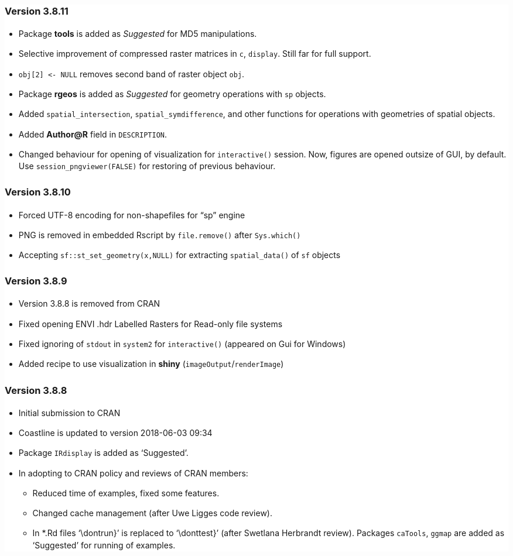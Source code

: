 ### Version 3.8.11

-   Package **tools** is added as *Suggested* for MD5 manipulations.

-   Selective improvement of compressed raster matrices in `c`,
    `display`. Still far for full support.

-   `obj[2] <- NULL` removes second band of raster object `obj`.

-   Package **rgeos** is added as *Suggested* for geometry operations
    with `sp` objects.

-   Added `spatial_intersection`, `spatial_symdifference`, and other
    functions for operations with geometries of spatial objects.

-   Added **Author@R** field in `DESCRIPTION`.

-   Changed behaviour for opening of visualization for `interactive()`
    session. Now, figures are opened outsize of GUI, by default. Use
    `session_pngviewer(FALSE)` for restoring of previous behaviour.

### Version 3.8.10

-   Forced UTF-8 encoding for non-shapefiles for “sp” engine

-   PNG is removed in embedded Rscript by `file.remove()` after
    `Sys.which()`

-   Accepting `sf::st_set_geometry(x,NULL)` for extracting
    `spatial_data()` of `sf` objects

### Version 3.8.9

-   Version 3.8.8 is removed from CRAN

-   Fixed opening ENVI .hdr Labelled Rasters for Read-only file systems

-   Fixed ignoring of `stdout` in `system2` for `interactive()`
    (appeared on Gui for Windows)

-   Added recipe to use visualization in **shiny**
    (`imageOutput`/`renderImage`)

### Version 3.8.8

-   Initial submission to CRAN

-   Coastline is updated to version 2018-06-03 09:34

-   Package `IRdisplay` is added as ‘Suggested’.

-   In adopting to CRAN policy and reviews of CRAN members:

    -   Reduced time of examples, fixed some features.

    -   Changed cache management (after Uwe Ligges code review).

    -   In \*.Rd files ‘\\dontrun}’ is replaced to ‘\\donttest}’ (after
        Swetlana Herbrandt review). Packages `caTools`, `ggmap` are
        added as ‘Suggested’ for running of examples.
